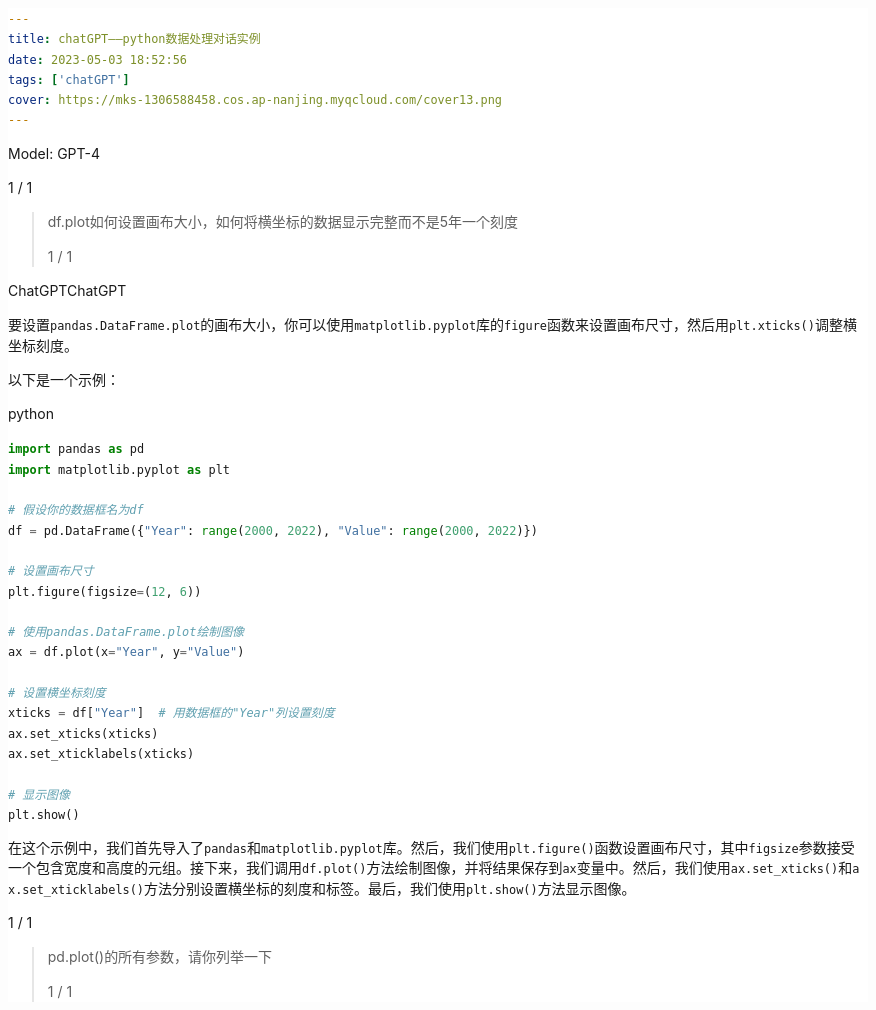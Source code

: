 ```yaml
---
title: chatGPT——python数据处理对话实例
date: 2023-05-03 18:52:56
tags: ['chatGPT']
cover: https://mks-1306588458.cos.ap-nanjing.myqcloud.com/cover13.png
---
```


Model: GPT-4

1 / 1

> df.plot如何设置画布大小，如何将横坐标的数据显示完整而不是5年一个刻度
> 
> 1 / 1

ChatGPTChatGPT

要设置`pandas.DataFrame.plot`的画布大小，你可以使用`matplotlib.pyplot`库的`figure`函数来设置画布尺寸，然后用`plt.xticks()`调整横坐标刻度。

以下是一个示例：

python

```python
import pandas as pd
import matplotlib.pyplot as plt

# 假设你的数据框名为df
df = pd.DataFrame({"Year": range(2000, 2022), "Value": range(2000, 2022)})

# 设置画布尺寸
plt.figure(figsize=(12, 6))

# 使用pandas.DataFrame.plot绘制图像
ax = df.plot(x="Year", y="Value")

# 设置横坐标刻度
xticks = df["Year"]  # 用数据框的"Year"列设置刻度
ax.set_xticks(xticks)
ax.set_xticklabels(xticks)

# 显示图像
plt.show()
```

在这个示例中，我们首先导入了`pandas`和`matplotlib.pyplot`库。然后，我们使用`plt.figure()`函数设置画布尺寸，其中`figsize`参数接受一个包含宽度和高度的元组。接下来，我们调用`df.plot()`方法绘制图像，并将结果保存到`ax`变量中。然后，我们使用`ax.set_xticks()`和`ax.set_xticklabels()`方法分别设置横坐标的刻度和标签。最后，我们使用`plt.show()`方法显示图像。

1 / 1

> pd.plot()的所有参数，请你列举一下
> 
> 1 / 1
